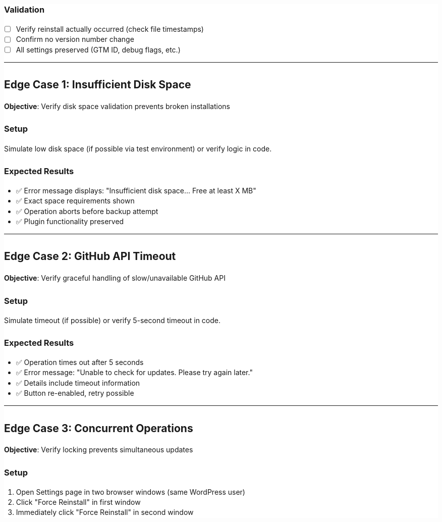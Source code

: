 ### Validation

- [ ] Verify reinstall actually occurred (check file timestamps)
- [ ] Confirm no version number change
- [ ] All settings preserved (GTM ID, debug flags, etc.)

---

## Edge Case 1: Insufficient Disk Space

**Objective**: Verify disk space validation prevents broken installations

### Setup

Simulate low disk space (if possible via test environment) or verify logic in code.

### Expected Results

- ✅ Error message displays: "Insufficient disk space... Free at least X MB"
- ✅ Exact space requirements shown
- ✅ Operation aborts before backup attempt
- ✅ Plugin functionality preserved

---

## Edge Case 2: GitHub API Timeout

**Objective**: Verify graceful handling of slow/unavailable GitHub API

### Setup

Simulate timeout (if possible) or verify 5-second timeout in code.

### Expected Results

- ✅ Operation times out after 5 seconds
- ✅ Error message: "Unable to check for updates. Please try again later."
- ✅ Details include timeout information
- ✅ Button re-enabled, retry possible

---

## Edge Case 3: Concurrent Operations

**Objective**: Verify locking prevents simultaneous updates

### Setup

1. Open Settings page in two browser windows (same WordPress user)
2. Click "Force Reinstall" in first window
3. Immediately click "Force Reinstall" in second window
